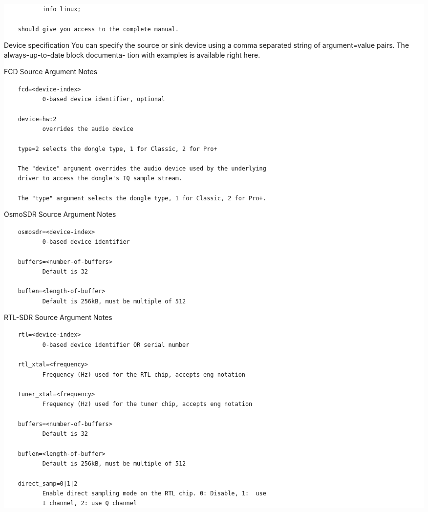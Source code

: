                info linux;
 
        should give you access to the complete manual.
 
 Device specification
        You  can  specify  the  source  or  sink device using a comma separated
        string of argument=value pairs. The always-up-to-date block  documenta-
        tion with examples is available right here.
 
 FCD Source
        Argument
               Notes
 
        fcd=<device-index>
               0-based device identifier, optional
 
        device=hw:2
               overrides the audio device
 
        type=2 selects the dongle type, 1 for Classic, 2 for Pro+
 
        The "device" argument overrides the audio device used by the underlying
        driver to access the dongle's IQ sample stream.
 
        The "type" argument selects the dongle type, 1 for Classic, 2 for Pro+.
 
 OsmoSDR Source
        Argument
               Notes
 
        osmosdr=<device-index>
               0-based device identifier
 
        buffers=<number-of-buffers>
               Default is 32
 
        buflen=<length-of-buffer>
               Default is 256kB, must be multiple of 512
 
 RTL-SDR Source
        Argument
               Notes
 
        rtl=<device-index>
               0-based device identifier OR serial number
 
        rtl_xtal=<frequency>
               Frequency (Hz) used for the RTL chip, accepts eng notation
 
        tuner_xtal=<frequency>
               Frequency (Hz) used for the tuner chip, accepts eng notation
 
        buffers=<number-of-buffers>
               Default is 32
 
        buflen=<length-of-buffer>
               Default is 256kB, must be multiple of 512
 
        direct_samp=0|1|2
               Enable direct sampling mode on the RTL chip. 0: Disable, 1:  use
               I channel, 2: use Q channel
 